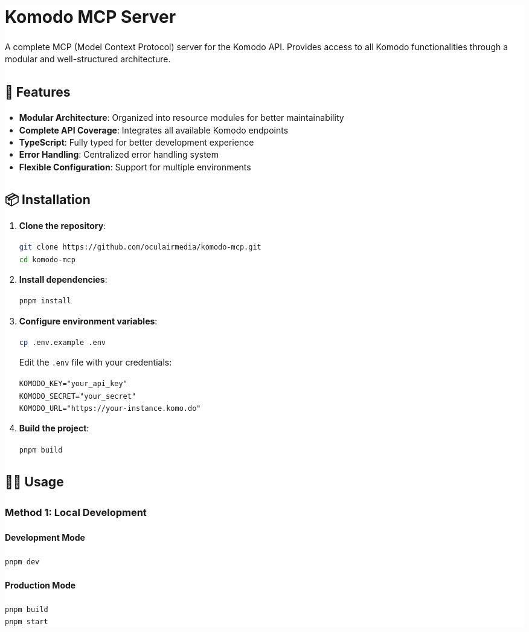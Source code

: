 # Komodo MCP Server

A complete MCP (Model Context Protocol) server for the Komodo API. Provides access to all Komodo functionalities through a modular and well-structured architecture.

## 🚀 Features

- **Modular Architecture**: Organized into resource modules for better maintainability
- **Complete API Coverage**: Integrates all available Komodo endpoints
- **TypeScript**: Fully typed for better development experience
- **Error Handling**: Centralized error handling system
- **Flexible Configuration**: Support for multiple environments

## 📦 Installation

1. **Clone the repository**:
   ```bash
   git clone https://github.com/oculairmedia/komodo-mcp.git
   cd komodo-mcp
   ```

2. **Install dependencies**:
   ```bash
   pnpm install
   ```

3. **Configure environment variables**:
   ```bash
   cp .env.example .env
   ```

   Edit the `.env` file with your credentials:
   ```env
   KOMODO_KEY="your_api_key"
   KOMODO_SECRET="your_secret"
   KOMODO_URL="https://your-instance.komo.do"
   ```

4. **Build the project**:
   ```bash
   pnpm build
   ```

## 🏃‍♂️ Usage

### Method 1: Local Development

#### Development Mode
```bash
pnpm dev
```

#### Production Mode
```bash
pnpm build
pnpm start
```
